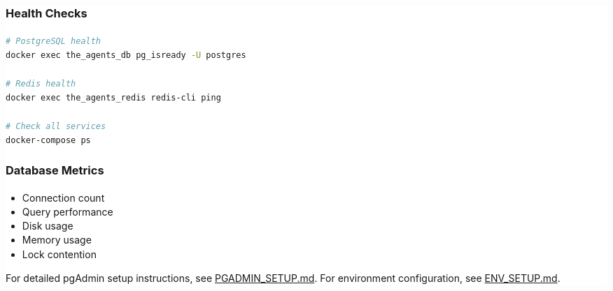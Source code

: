 ### Health Checks
```bash
# PostgreSQL health
docker exec the_agents_db pg_isready -U postgres

# Redis health  
docker exec the_agents_redis redis-cli ping

# Check all services
docker-compose ps
```

### Database Metrics
- Connection count
- Query performance
- Disk usage
- Memory usage
- Lock contention

For detailed pgAdmin setup instructions, see [PGADMIN_SETUP.md](./PGADMIN_SETUP.md).
For environment configuration, see [ENV_SETUP.md](./ENV_SETUP.md).